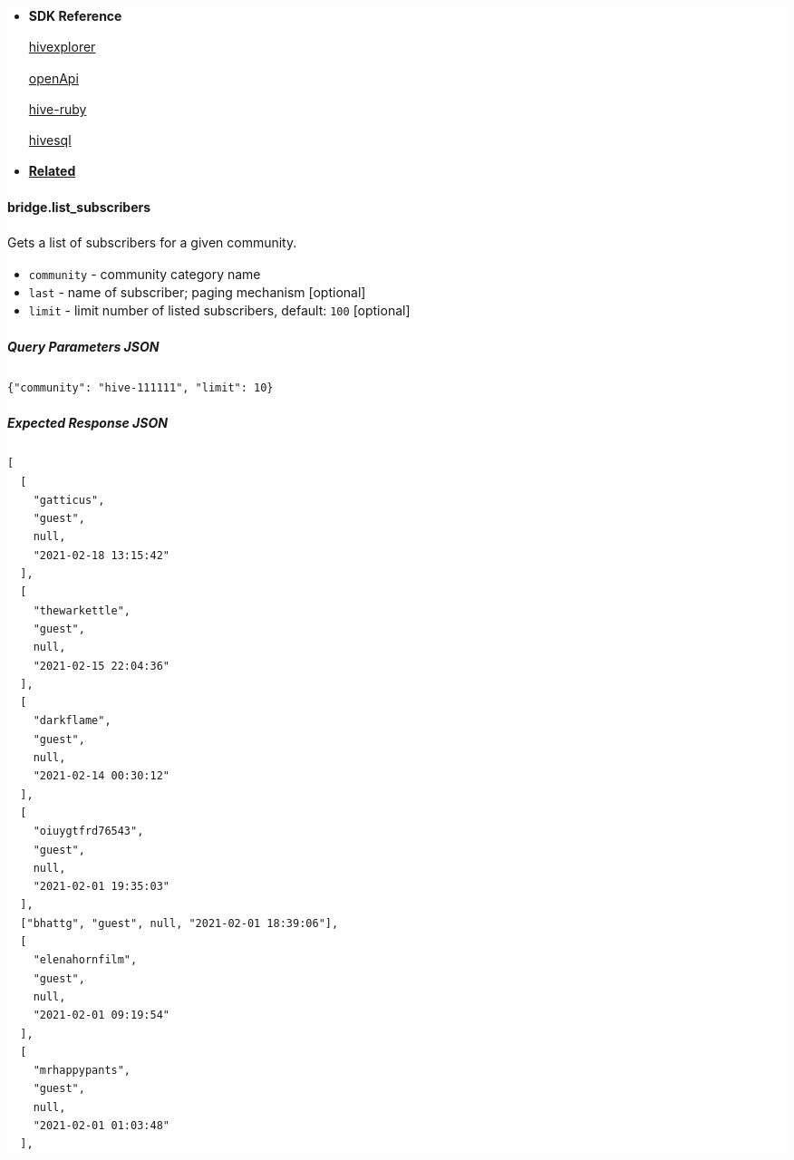 *   **SDK Reference**
    
    [hivexplorer](https://hivexplorer.com/api-docs?q=list_subscribers)
    
    [openApi](https://gitlab.syncad.com/hive/hivemind/-/blob/pczempiel_openapi_bridge/openApi/client/docs/DefaultApi.md#bridge_list_subscribers)
    
    [hive-ruby](https://www.rubydoc.info/gems/hive-ruby/Hive/Bridge)
    
    [hivesql](https://docs.hivesql.io/technical-informations/state-tables/communitiessubscribers)
    
*   **[Related](/search/?q=list%20subscribers)**

#### bridge.list\_subscribers[](#bridge.list_subscribers)

Gets a list of subscribers for a given community.

*   `community` - community category name
*   `last` - name of subscriber; paging mechanism \[optional\]
*   `limit` - limit number of listed subscribers, default: `100` \[optional\]

##### Query Parameters JSON[](#bridge.list_subscribers-parameter_json)

    {"community": "hive-111111", "limit": 10}
    

##### Expected Response JSON[](#bridge.list_subscribers-expected_response_json)

    [
      [
        "gatticus",
        "guest",
        null,
        "2021-02-18 13:15:42"
      ],
      [
        "thewarkettle",
        "guest",
        null,
        "2021-02-15 22:04:36"
      ],
      [
        "darkflame",
        "guest",
        null,
        "2021-02-14 00:30:12"
      ],
      [
        "oiuygtfrd76543",
        "guest",
        null,
        "2021-02-01 19:35:03"
      ],
      ["bhattg", "guest", null, "2021-02-01 18:39:06"],
      [
        "elenahornfilm",
        "guest",
        null,
        "2021-02-01 09:19:54"
      ],
      [
        "mrhappypants",
        "guest",
        null,
        "2021-02-01 01:03:48"
      ],